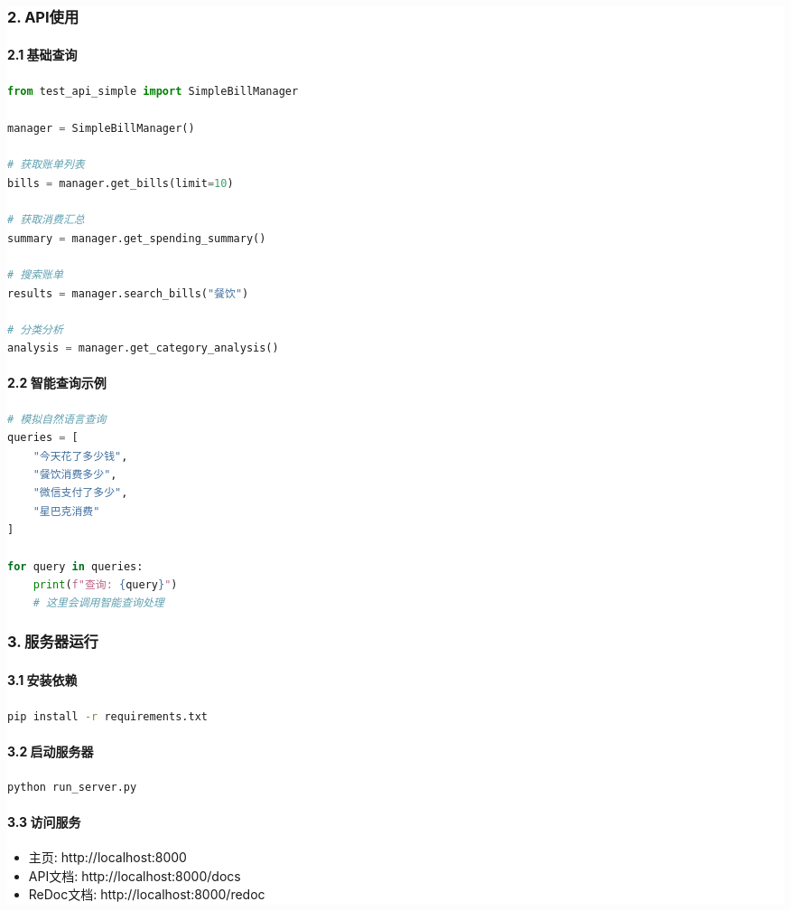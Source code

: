 ```python
```

### 2. API使用

#### 2.1 基础查询
```python
from test_api_simple import SimpleBillManager

manager = SimpleBillManager()

# 获取账单列表
bills = manager.get_bills(limit=10)

# 获取消费汇总
summary = manager.get_spending_summary()

# 搜索账单
results = manager.search_bills("餐饮")

# 分类分析
analysis = manager.get_category_analysis()
```

#### 2.2 智能查询示例
```python
# 模拟自然语言查询
queries = [
    "今天花了多少钱",
    "餐饮消费多少", 
    "微信支付了多少",
    "星巴克消费"
]

for query in queries:
    print(f"查询: {query}")
    # 这里会调用智能查询处理
```

### 3. 服务器运行

#### 3.1 安装依赖
```bash
pip install -r requirements.txt
```

#### 3.2 启动服务器
```bash
python run_server.py
```

#### 3.3 访问服务
- 主页: http://localhost:8000
- API文档: http://localhost:8000/docs
- ReDoc文档: http://localhost:8000/redoc
